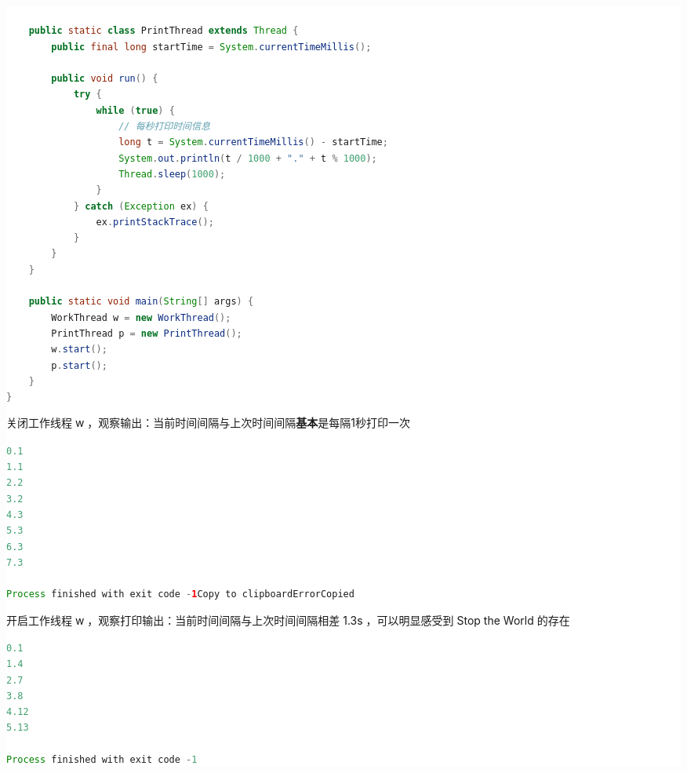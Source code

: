```java

    public static class PrintThread extends Thread {
        public final long startTime = System.currentTimeMillis();

        public void run() {
            try {
                while (true) {
                    // 每秒打印时间信息
                    long t = System.currentTimeMillis() - startTime;
                    System.out.println(t / 1000 + "." + t % 1000);
                    Thread.sleep(1000);
                }
            } catch (Exception ex) {
                ex.printStackTrace();
            }
        }
    }

    public static void main(String[] args) {
        WorkThread w = new WorkThread();
        PrintThread p = new PrintThread();
        w.start();
        p.start();
    }
}
```

关闭工作线程 w ，观察输出：当前时间间隔与上次时间间隔**基本**是每隔1秒打印一次

```java
0.1
1.1
2.2
3.2
4.3
5.3
6.3
7.3

Process finished with exit code -1Copy to clipboardErrorCopied
```

开启工作线程 w ，观察打印输出：当前时间间隔与上次时间间隔相差 1.3s ，可以明显感受到 Stop the World 的存在

```java
0.1
1.4
2.7
3.8
4.12
5.13

Process finished with exit code -1
```
